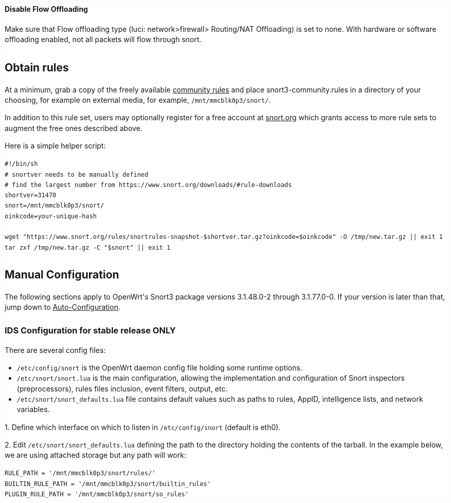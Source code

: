 #### Disable Flow Offloading

Make sure that Flow offloading type (luci: network&gt;firewall&gt; Routing/NAT Offloading) is set to none. With hardware or software offloading enabled, not all packets will flow through snort.

## Obtain rules

At a minimum, grab a copy of the freely available [community rules](https://www.snort.org/downloads/community/snort3-community-rules.tar.gz "https://www.snort.org/downloads/community/snort3-community-rules.tar.gz") and place snort3-community.rules in a directory of your choosing, for example on external media, for example, `/mnt/mmcblk0p3/snort/`.

In addition to this rule set, users may optionally register for a free account at [snort.org](https://www.snort.org/users/sign_up "https://www.snort.org/users/sign_up") which grants access to more rule sets to augment the free ones described above.

Here is a simple helper script:

```
#!/bin/sh
# snortver needs to be manually defined
# find the largest number from https://www.snort.org/downloads/#rule-downloads
shortver=31470
snort=/mnt/mmcblk0p3/snort/
oinkcode=your-unique-hash
 
wget "https://www.snort.org/rules/snortrules-snapshot-$shortver.tar.gz?oinkcode=$oinkcode" -O /tmp/new.tar.gz || exit 1
tar zxf /tmp/new.tar.gz -C "$snort" || exit 1
```

## Manual Configuration

The following sections apply to OpenWrt's Snort3 package versions 3.1.48.0-2 through 3.1.77.0-0. If your version is later than that, jump down to [Auto-Configuration](#auto-configuration "docs:guide-user:services:snort ↵").

### IDS Configuration for stable release ONLY

There are several config files:

- `/etc/config/snort` is the OpenWrt daemon config file holding some runtime options.
- `/etc/snort/snort.lua` is the main configuration, allowing the implementation and configuration of Snort inspectors (preprocessors), rules files inclusion, event filters, output, etc.
- `/etc/snort/snort_defaults.lua` file contains default values such as paths to rules, AppID, intelligence lists, and network variables.

1\. Define which interface on which to listen in `/etc/config/snort` (default is eth0).

2\. Edit `/etc/snort/snort_defaults.lua` defining the path to the directory holding the contents of the tarball. In the example below, we are using attached storage but any path will work:

```
RULE_PATH = '/mnt/mmcblk0p3/snort/rules/'
BUILTIN_RULE_PATH = '/mnt/mmcblk0p3/snort/builtin_rules'
PLUGIN_RULE_PATH = '/mnt/mmcblk0p3/snort/so_rules'
```

